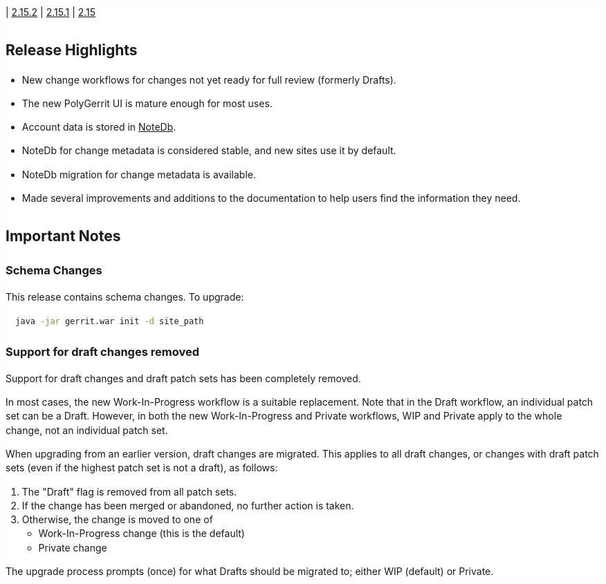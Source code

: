 | [2.15.2](https://gerrit-documentation.storage.googleapis.com/Documentation/2.15.2/index.html)
| [2.15.1](https://gerrit-documentation.storage.googleapis.com/Documentation/2.15.1/index.html)
| [2.15](https://gerrit-documentation.storage.googleapis.com/Documentation/2.15/index.html)

## Release Highlights

* New change workflows for changes not yet ready for full review (formerly
  Drafts).

* The new PolyGerrit UI is mature enough for most uses.

* Account data is stored in
  [NoteDb](https://gerrit-documentation.storage.googleapis.com/Documentation/2.15/config-accounts.html).

* NoteDb for change metadata is considered stable, and new sites use it by
  default.

* NoteDb migration for change metadata is available.

* Made several improvements and additions to the documentation to help users
  find the information they need.

## Important Notes

### Schema Changes

This release contains schema changes. To upgrade:

``` sh
  java -jar gerrit.war init -d site_path
```
### Support for draft changes removed

Support for draft changes and draft patch sets has been completely removed.

In most cases, the new Work-In-Progress workflow is a suitable replacement.
Note that in the Draft workflow, an individual patch set can be a Draft.
However, in both the new Work-In-Progress and Private workflows, WIP and Private
apply to the whole change, not an individual patch set.

When upgrading from an earlier version, draft changes are migrated.
This applies to all draft changes, or changes with draft patch sets
(even if the highest patch set is not a draft), as follows:

1. The "Draft" flag is removed from all patch sets.
1. If the change has been merged or abandoned, no further action is taken.
1. Otherwise, the change is moved to one of
    * Work-In-Progress change (this is the default)
    * Private change

The upgrade process prompts (once) for what Drafts should be migrated to;
either WIP (default) or Private.
